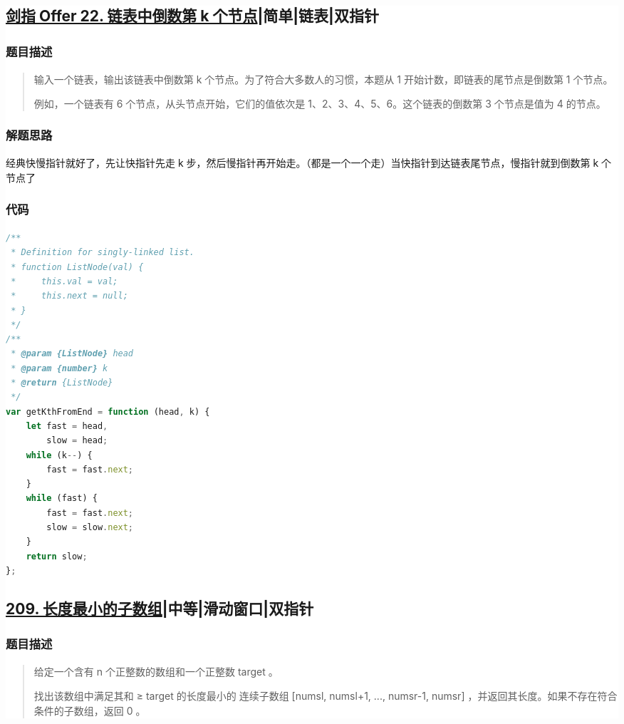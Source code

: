 ## [剑指 Offer 22. 链表中倒数第 k 个节点](https://leetcode.cn/problems/lian-biao-zhong-dao-shu-di-kge-jie-dian-lcof/)|简单|链表|双指针

### 题目描述

> 输入一个链表，输出该链表中倒数第 k 个节点。为了符合大多数人的习惯，本题从 1 开始计数，即链表的尾节点是倒数第 1 个节点。
>
> 例如，一个链表有 6 个节点，从头节点开始，它们的值依次是 1、2、3、4、5、6。这个链表的倒数第 3 个节点是值为 4 的节点。

### 解题思路

经典快慢指针就好了，先让快指针先走 k 步，然后慢指针再开始走。（都是一个一个走）当快指针到达链表尾节点，慢指针就到倒数第 k 个节点了

### 代码

```js
/**
 * Definition for singly-linked list.
 * function ListNode(val) {
 *     this.val = val;
 *     this.next = null;
 * }
 */
/**
 * @param {ListNode} head
 * @param {number} k
 * @return {ListNode}
 */
var getKthFromEnd = function (head, k) {
	let fast = head,
		slow = head;
	while (k--) {
		fast = fast.next;
	}
	while (fast) {
		fast = fast.next;
		slow = slow.next;
	}
	return slow;
};
```

## [209. 长度最小的子数组](https://leetcode.cn/problems/minimum-size-subarray-sum/)|中等|滑动窗口|双指针

### 题目描述

> 给定一个含有 n 个正整数的数组和一个正整数 target 。
>
> 找出该数组中满足其和 ≥ target 的长度最小的 连续子数组 [numsl, numsl+1, ..., numsr-1, numsr] ，并返回其长度。如果不存在符合条件的子数组，返回 0 。
